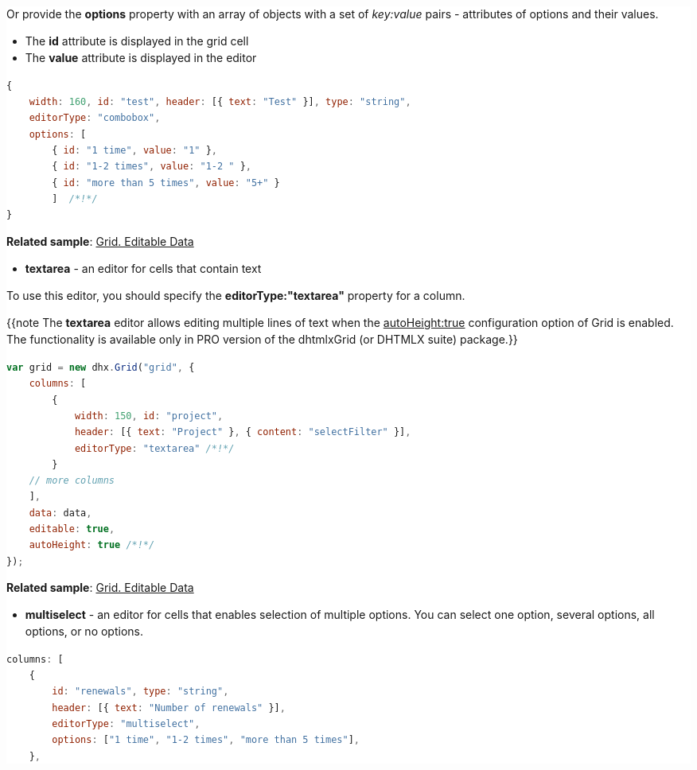 Or provide the **options** property with an array of objects with a set of *key:value* pairs - attributes of options and their values.

- The **id** attribute is displayed in the grid cell
- The **value** attribute is displayed in the editor

```js
{
    width: 160, id: "test", header: [{ text: "Test" }], type: "string", 
    editorType: "combobox", 
	options: [
		{ id: "1 time", value: "1" }, 
		{ id: "1-2 times", value: "1-2 " }, 
		{ id: "more than 5 times", value: "5+" }
		]  /*!*/
}
```

**Related sample**: [Grid. Editable Data](https://snippet.dhtmlx.com/w2cdossn)

- **textarea** - an editor for cells that contain text

To use this editor, you should specify the **editorType:"textarea"** property for a column.

{{note The **textarea** editor allows editing multiple lines of text when the [autoHeight:true](grid/api/grid_autoheight_config.md) configuration option of Grid is enabled. The functionality is available only in PRO version of the dhtmlxGrid (or DHTMLX suite) package.}}

~~~js
var grid = new dhx.Grid("grid", {
	columns: [
		{
			width: 150, id: "project", 
			header: [{ text: "Project" }, { content: "selectFilter" }], 
			editorType: "textarea" /*!*/
		}
    // more columns
	],
	data: data,
	editable: true,
	autoHeight: true /*!*/
});
~~~

**Related sample**: [Grid. Editable Data](https://snippet.dhtmlx.com/w2cdossn)

- **multiselect** - an editor for cells that enables selection of multiple options. You can select one option, several options, all options, or no options.

```js
columns: [
    {
        id: "renewals", type: "string",
        header: [{ text: "Number of renewals" }],
        editorType: "multiselect",
        options: ["1 time", "1-2 times", "more than 5 times"],
    },
```
